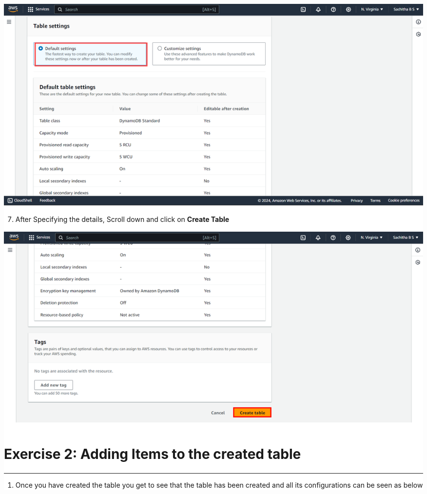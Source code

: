 ![](Screenshots/image11.png) 

7. After Specifying the details, Scroll down and click on **Create Table**

 ![](Screenshots/image8.png)

# **Exercise 2: Adding Items to the created table**
---
1. Once you have created the table you get to see that the table has been created and all its configurations can be seen as below
